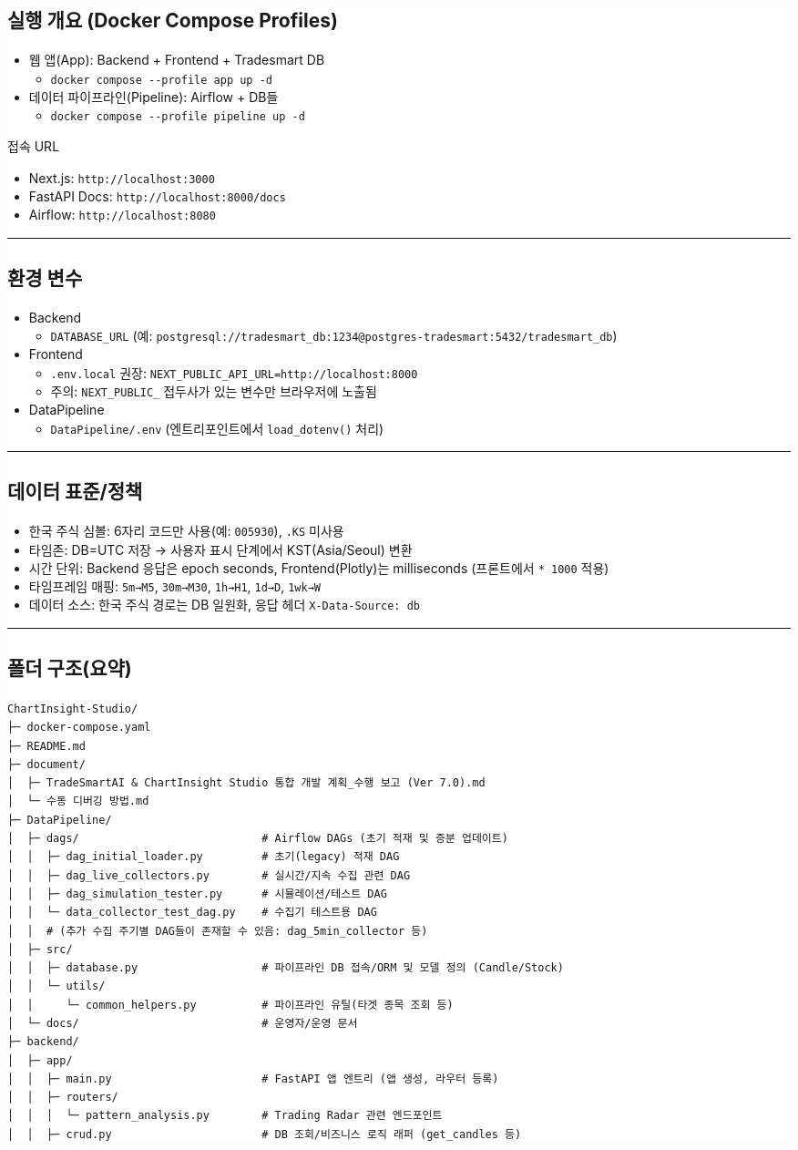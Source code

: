 
## 실행 개요 (Docker Compose Profiles)

- 웹 앱(App): Backend + Frontend + Tradesmart DB
  - `docker compose --profile app up -d`
- 데이터 파이프라인(Pipeline): Airflow + DB들
  - `docker compose --profile pipeline up -d`

접속 URL
- Next.js: `http://localhost:3000`
- FastAPI Docs: `http://localhost:8000/docs`
- Airflow: `http://localhost:8080`

---

## 환경 변수

- Backend
  - `DATABASE_URL` (예: `postgresql://tradesmart_db:1234@postgres-tradesmart:5432/tradesmart_db`)
- Frontend
  - `.env.local` 권장: `NEXT_PUBLIC_API_URL=http://localhost:8000`
  - 주의: `NEXT_PUBLIC_` 접두사가 있는 변수만 브라우저에 노출됨
- DataPipeline
  - `DataPipeline/.env` (엔트리포인트에서 `load_dotenv()` 처리)

---

## 데이터 표준/정책

- 한국 주식 심볼: 6자리 코드만 사용(예: `005930`), `.KS` 미사용
- 타임존: DB=UTC 저장 → 사용자 표시 단계에서 KST(Asia/Seoul) 변환
- 시간 단위: Backend 응답은 epoch seconds, Frontend(Plotly)는 milliseconds (프론트에서 `* 1000` 적용)
- 타임프레임 매핑: `5m→M5`, `30m→M30`, `1h→H1`, `1d→D`, `1wk→W`
- 데이터 소스: 한국 주식 경로는 DB 일원화, 응답 헤더 `X-Data-Source: db`

---

## 폴더 구조(요약)

```
ChartInsight-Studio/
├─ docker-compose.yaml
├─ README.md
├─ document/
│  ├─ TradeSmartAI & ChartInsight Studio 통합 개발 계획_수행 보고 (Ver 7.0).md
│  └─ 수동 디버깅 방법.md
├─ DataPipeline/
│  ├─ dags/                            # Airflow DAGs (초기 적재 및 증분 업데이트)
│  │  ├─ dag_initial_loader.py         # 초기(legacy) 적재 DAG
│  │  ├─ dag_live_collectors.py        # 실시간/지속 수집 관련 DAG
│  │  ├─ dag_simulation_tester.py      # 시뮬레이션/테스트 DAG
│  │  └─ data_collector_test_dag.py    # 수집기 테스트용 DAG
│  │  # (추가 수집 주기별 DAG들이 존재할 수 있음: dag_5min_collector 등)
│  ├─ src/
│  │  ├─ database.py                   # 파이프라인 DB 접속/ORM 및 모델 정의 (Candle/Stock)
│  │  └─ utils/
│  │     └─ common_helpers.py          # 파이프라인 유틸(타겟 종목 조회 등)
│  └─ docs/                            # 운영자/운영 문서
├─ backend/
│  ├─ app/
│  │  ├─ main.py                       # FastAPI 앱 엔트리 (앱 생성, 라우터 등록)
│  │  ├─ routers/
│  │  │  └─ pattern_analysis.py        # Trading Radar 관련 엔드포인트
│  │  ├─ crud.py                       # DB 조회/비즈니스 로직 래퍼 (get_candles 등)
```
